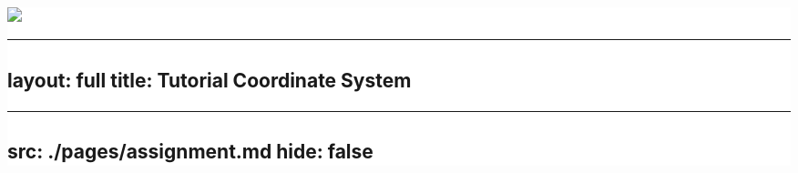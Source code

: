 <a href="https://lms.ozyegin.edu.tr/my/" target="_blank"><img pt-5 m-auto src='/lms.png'/></a>



---
layout: full
title: Tutorial Coordinate System
---

<Youtube id="-1FKScCEEv0" width="100%" height="100%"/>



---
src: ./pages/assignment.md
hide: false
---
